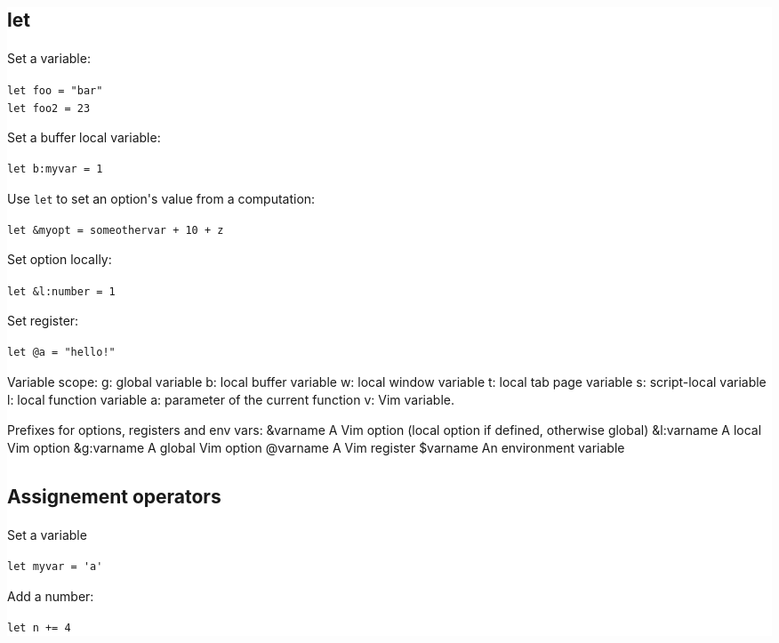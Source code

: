 ## let

Set a variable:
```vim
let foo = "bar"
let foo2 = 23
```

Set a buffer local variable:
```vim
let b:myvar = 1
```

Use `let` to set an option's value from a computation:
```vim
let &myopt = someothervar + 10 + z
```

Set option locally:
```vim
let &l:number = 1
```

Set register:
```vim
let @a = "hello!"
```

Variable scope:
	  g: global variable
	  b: local buffer variable
	  w: local window variable
	  t: local tab page variable
	  s: script-local variable
	  l: local function variable
	  a: parameter of the current function
	  v: Vim variable.

Prefixes for options, registers and env vars:
	&varname    A Vim option (local option if defined, otherwise global)
	&l:varname  A local Vim option
	&g:varname  A global Vim option
	@varname    A Vim register
	$varname    An environment variable

## Assignement operators

Set a variable
```vim
let myvar = 'a'
```

Add a number:
```vim
let n += 4
```
